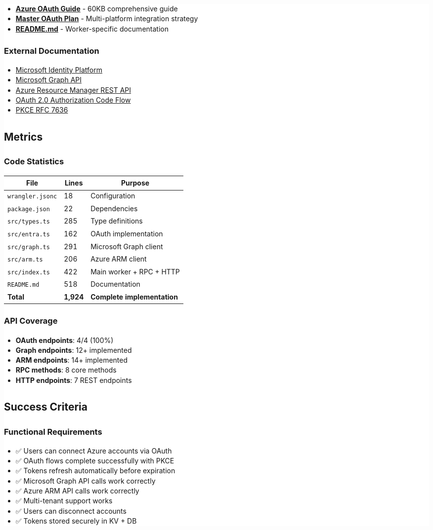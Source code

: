 - **[Azure OAuth Guide](/notes/2025-10-04-azure-entra-id-oauth-setup-guide.md)** - 60KB comprehensive guide
- **[Master OAuth Plan](/notes/2025-10-04-master-oauth-integration-plan.md)** - Multi-platform integration strategy
- **[README.md](/workers/azure/README.md)** - Worker-specific documentation

### External Documentation

- [Microsoft Identity Platform](https://learn.microsoft.com/en-us/entra/identity-platform/)
- [Microsoft Graph API](https://learn.microsoft.com/en-us/graph/api/overview)
- [Azure Resource Manager REST API](https://learn.microsoft.com/en-us/rest/api/azure/)
- [OAuth 2.0 Authorization Code Flow](https://datatracker.ietf.org/doc/html/rfc6749#section-4.1)
- [PKCE RFC 7636](https://datatracker.ietf.org/doc/html/rfc7636)

## Metrics

### Code Statistics

| File | Lines | Purpose |
|------|-------|---------|
| `wrangler.jsonc` | 18 | Configuration |
| `package.json` | 22 | Dependencies |
| `src/types.ts` | 285 | Type definitions |
| `src/entra.ts` | 162 | OAuth implementation |
| `src/graph.ts` | 291 | Microsoft Graph client |
| `src/arm.ts` | 206 | Azure ARM client |
| `src/index.ts` | 422 | Main worker + RPC + HTTP |
| `README.md` | 518 | Documentation |
| **Total** | **1,924** | **Complete implementation** |

### API Coverage

- **OAuth endpoints**: 4/4 (100%)
- **Graph endpoints**: 12+ implemented
- **ARM endpoints**: 14+ implemented
- **RPC methods**: 8 core methods
- **HTTP endpoints**: 7 REST endpoints

## Success Criteria

### Functional Requirements

- ✅ Users can connect Azure accounts via OAuth
- ✅ OAuth flows complete successfully with PKCE
- ✅ Tokens refresh automatically before expiration
- ✅ Microsoft Graph API calls work correctly
- ✅ Azure ARM API calls work correctly
- ✅ Multi-tenant support works
- ✅ Users can disconnect accounts
- ✅ Tokens stored securely in KV + DB
